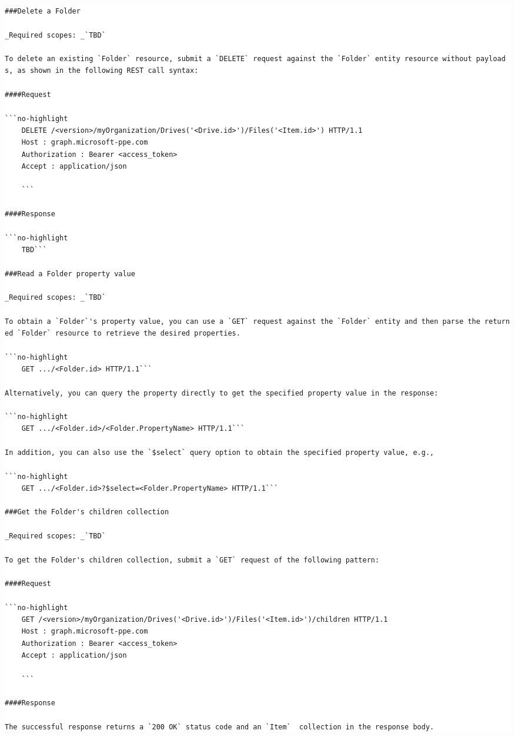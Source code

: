 ```no-highlight
###Delete a Folder

_Required scopes: _`TBD` 

To delete an existing `Folder` resource, submit a `DELETE` request against the `Folder` entity resource without payloads, as shown in the following REST call syntax: 

####Request

```no-highlight
	DELETE /<version>/myOrganization/Drives('<Drive.id>')/Files('<Item.id>') HTTP/1.1
	Host : graph.microsoft-ppe.com
	Authorization : Bearer <access_token>
	Accept : application/json
	
	```

####Response

```no-highlight
	TBD```

###Read a Folder property value

_Required scopes: _`TBD` 

To obtain a `Folder`'s property value, you can use a `GET` request against the `Folder` entity and then parse the returned `Folder` resource to retrieve the desired properties. 

```no-highlight
	GET .../<Folder.id> HTTP/1.1```

Alternatively, you can query the property directly to get the specified property value in the response: 

```no-highlight
	GET .../<Folder.id>/<Folder.PropertyName> HTTP/1.1```

In addition, you can also use the `$select` query option to obtain the specified property value, e.g., 

```no-highlight
	GET .../<Folder.id>?$select=<Folder.PropertyName> HTTP/1.1```

###Get the Folder's children collection

_Required scopes: _`TBD` 

To get the Folder's children collection, submit a `GET` request of the following pattern: 

####Request

```no-highlight
	GET /<version>/myOrganization/Drives('<Drive.id>')/Files('<Item.id>')/children HTTP/1.1
	Host : graph.microsoft-ppe.com
	Authorization : Bearer <access_token>
	Accept : application/json
	
	```

####Response

The successful response returns a `200 OK` status code and an `Item`  collection in the response body. 
```